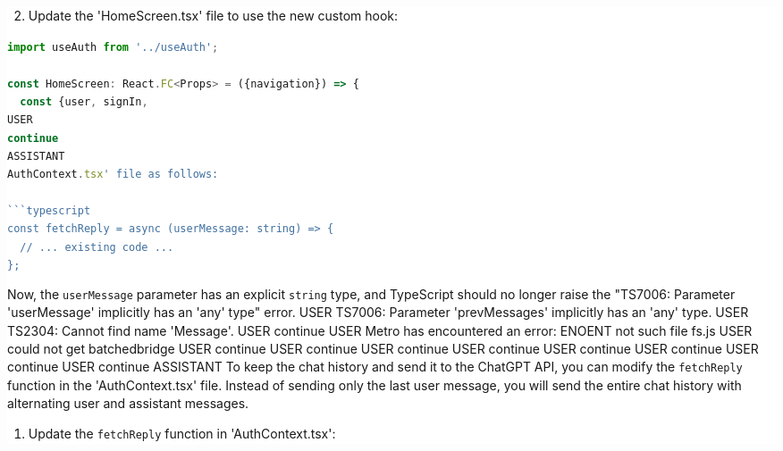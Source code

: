 2. Update the 'HomeScreen.tsx' file to use the new custom hook:

```typescript
import useAuth from '../useAuth';

const HomeScreen: React.FC<Props> = ({navigation}) => {
  const {user, signIn,
USER
continue
ASSISTANT
AuthContext.tsx' file as follows:

```typescript
const fetchReply = async (userMessage: string) => {
  // ... existing code ...
};
```

Now, the `userMessage` parameter has an explicit `string` type, and TypeScript should no longer raise the "TS7006: Parameter 'userMessage' implicitly has an 'any' type" error.
USER
TS7006: Parameter 'prevMessages' implicitly has an 'any' type.
USER
TS2304: Cannot find name 'Message'.
USER
continue
USER
Metro has encountered an error: ENOENT not such file fs.js
USER
could not get batchedbridge
USER
continue
USER
continue
USER
continue
USER
continue
USER
continue
USER
continue
USER
continue
USER
continue
ASSISTANT
To keep the chat history and send it to the ChatGPT API, you can modify the `fetchReply` function in the 'AuthContext.tsx' file. Instead of sending only the last user message, you will send the entire chat history with alternating user and assistant messages.

1. Update the `fetchReply` function in 'AuthContext.tsx':
